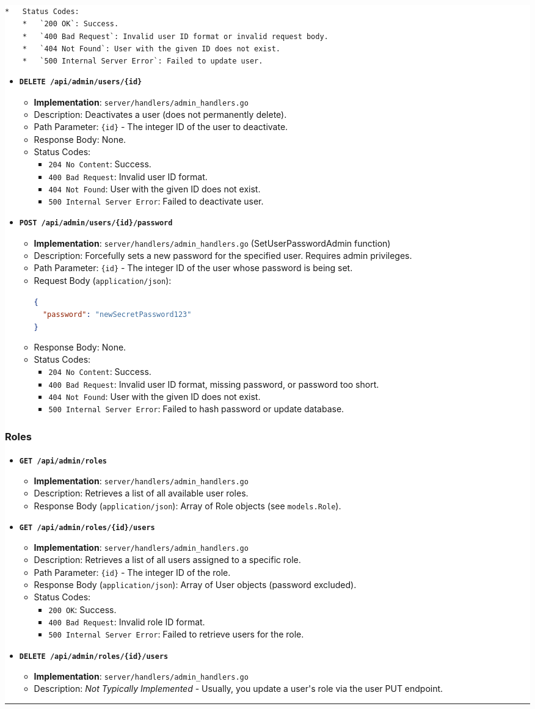     *   Status Codes:
        *   `200 OK`: Success.
        *   `400 Bad Request`: Invalid user ID format or invalid request body.
        *   `404 Not Found`: User with the given ID does not exist.
        *   `500 Internal Server Error`: Failed to update user.

*   **`DELETE /api/admin/users/{id}`**
    *   **Implementation**: `server/handlers/admin_handlers.go`
    *   Description: Deactivates a user (does not permanently delete).
    *   Path Parameter: `{id}` - The integer ID of the user to deactivate.
    *   Response Body: None.
    *   Status Codes:
        *   `204 No Content`: Success.
        *   `400 Bad Request`: Invalid user ID format.
        *   `404 Not Found`: User with the given ID does not exist.
        *   `500 Internal Server Error`: Failed to deactivate user.

*   **`POST /api/admin/users/{id}/password`**
    *   **Implementation**: `server/handlers/admin_handlers.go` (SetUserPasswordAdmin function)
    *   Description: Forcefully sets a new password for the specified user. Requires admin privileges.
    *   Path Parameter: `{id}` - The integer ID of the user whose password is being set.
    *   Request Body (`application/json`):
        ```json
        {
          "password": "newSecretPassword123"
        }
        ```
    *   Response Body: None.
    *   Status Codes:
        *   `204 No Content`: Success.
        *   `400 Bad Request`: Invalid user ID format, missing password, or password too short.
        *   `404 Not Found`: User with the given ID does not exist.
        *   `500 Internal Server Error`: Failed to hash password or update database.


### Roles

*   **`GET /api/admin/roles`**
    *   **Implementation**: `server/handlers/admin_handlers.go`
    *   Description: Retrieves a list of all available user roles.
    *   Response Body (`application/json`): Array of Role objects (see `models.Role`).

*   **`GET /api/admin/roles/{id}/users`**
    *   **Implementation**: `server/handlers/admin_handlers.go`
    *   Description: Retrieves a list of all users assigned to a specific role.
    *   Path Parameter: `{id}` - The integer ID of the role.
    *   Response Body (`application/json`): Array of User objects (password excluded).
    *   Status Codes:
        *   `200 OK`: Success.
        *   `400 Bad Request`: Invalid role ID format.
        *   `500 Internal Server Error`: Failed to retrieve users for the role.

*   **`DELETE /api/admin/roles/{id}/users`**
    *   **Implementation**: `server/handlers/admin_handlers.go`
    *   Description: *Not Typically Implemented* - Usually, you update a user's role via the user PUT endpoint.

---